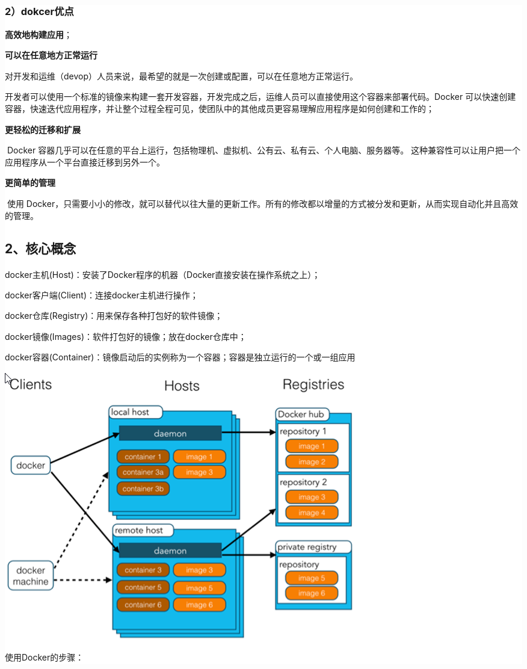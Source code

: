 ### 2）dokcer优点

**高效地构建应用**；

**可以在任意地方正常运行**

​	对开发和运维（devop）人员来说，最希望的就是一次创建或配置，可以在任意地方正常运行。

​	开发者可以使用一个标准的镜像来构建一套开发容器，开发完成之后，运维人员可以直接使用这个容器来部署代码。Docker 可以快速创建容器，快速迭代应用程序，并让整个过程全程可见，使团队中的其他成员更容易理解应用程序是如何创建和工作的；

**更轻松的迁移和扩展**

​	Docker 容器几乎可以在任意的平台上运行，包括物理机、虚拟机、公有云、私有云、个人电脑、服务器等。 这种兼容性可以让用户把一个应用程序从一个平台直接迁移到另外一个。

**更简单的管理**

​    	使用 Docker，只需要小小的修改，就可以替代以往大量的更新工作。所有的修改都以增量的方式被分发和更新，从而实现自动化并且高效的管理。

## 2、核心概念

docker主机(Host)：安装了Docker程序的机器（Docker直接安装在操作系统之上）；

docker客户端(Client)：连接docker主机进行操作；

docker仓库(Registry)：用来保存各种打包好的软件镜像；

docker镜像(Images)：软件打包好的镜像；放在docker仓库中；

docker容器(Container)：镜像启动后的实例称为一个容器；容器是独立运行的一个或一组应用

![](images/搜狗截图20180303165113.png)

使用Docker的步骤：
